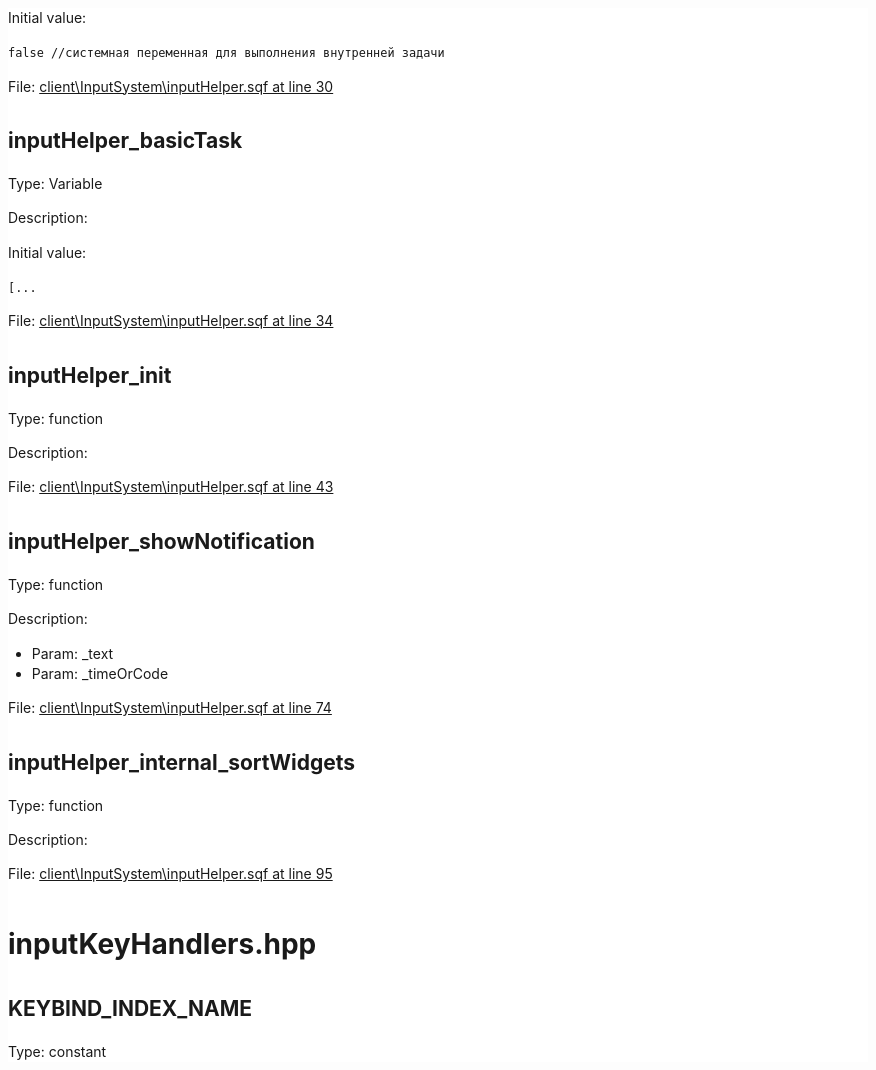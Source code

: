 
Initial value:
```sqf
false //системная переменная для выполнения внутренней задачи
```
File: [client\InputSystem\inputHelper.sqf at line 30](../../../Src/client/InputSystem/inputHelper.sqf#L30)
## inputHelper_basicTask

Type: Variable

Description: 


Initial value:
```sqf
[...
```
File: [client\InputSystem\inputHelper.sqf at line 34](../../../Src/client/InputSystem/inputHelper.sqf#L34)
## inputHelper_init

Type: function

Description: 


File: [client\InputSystem\inputHelper.sqf at line 43](../../../Src/client/InputSystem/inputHelper.sqf#L43)
## inputHelper_showNotification

Type: function

Description: 
- Param: _text
- Param: _timeOrCode

File: [client\InputSystem\inputHelper.sqf at line 74](../../../Src/client/InputSystem/inputHelper.sqf#L74)
## inputHelper_internal_sortWidgets

Type: function

Description: 


File: [client\InputSystem\inputHelper.sqf at line 95](../../../Src/client/InputSystem/inputHelper.sqf#L95)
# inputKeyHandlers.hpp

## KEYBIND_INDEX_NAME

Type: constant

